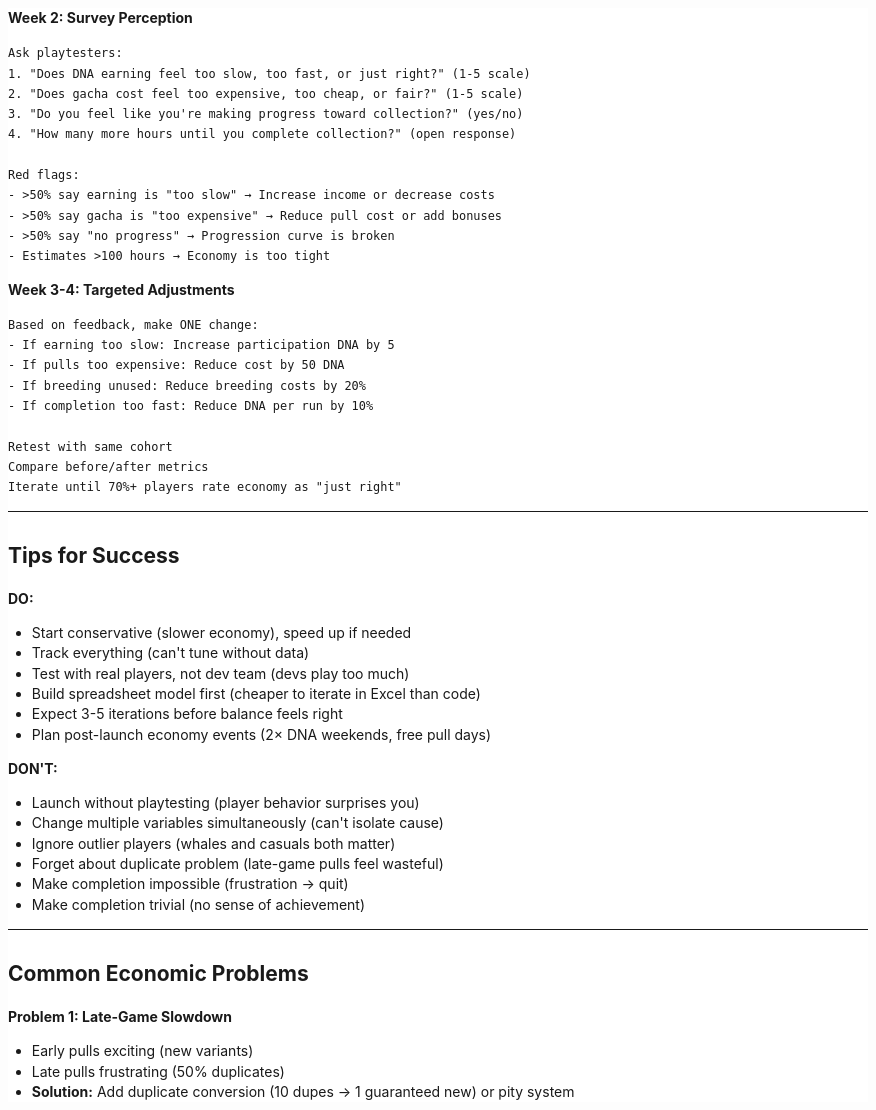 **Week 2: Survey Perception**
```
Ask playtesters:
1. "Does DNA earning feel too slow, too fast, or just right?" (1-5 scale)
2. "Does gacha cost feel too expensive, too cheap, or fair?" (1-5 scale)
3. "Do you feel like you're making progress toward collection?" (yes/no)
4. "How many more hours until you complete collection?" (open response)

Red flags:
- >50% say earning is "too slow" → Increase income or decrease costs
- >50% say gacha is "too expensive" → Reduce pull cost or add bonuses
- >50% say "no progress" → Progression curve is broken
- Estimates >100 hours → Economy is too tight
```

**Week 3-4: Targeted Adjustments**
```
Based on feedback, make ONE change:
- If earning too slow: Increase participation DNA by 5
- If pulls too expensive: Reduce cost by 50 DNA
- If breeding unused: Reduce breeding costs by 20%
- If completion too fast: Reduce DNA per run by 10%

Retest with same cohort
Compare before/after metrics
Iterate until 70%+ players rate economy as "just right"
```

---

## Tips for Success

**DO:**
- Start conservative (slower economy), speed up if needed
- Track everything (can't tune without data)
- Test with real players, not dev team (devs play too much)
- Build spreadsheet model first (cheaper to iterate in Excel than code)
- Expect 3-5 iterations before balance feels right
- Plan post-launch economy events (2× DNA weekends, free pull days)

**DON'T:**
- Launch without playtesting (player behavior surprises you)
- Change multiple variables simultaneously (can't isolate cause)
- Ignore outlier players (whales and casuals both matter)
- Forget about duplicate problem (late-game pulls feel wasteful)
- Make completion impossible (frustration → quit)
- Make completion trivial (no sense of achievement)

---

## Common Economic Problems

**Problem 1: Late-Game Slowdown**
- Early pulls exciting (new variants)
- Late pulls frustrating (50% duplicates)
- **Solution:** Add duplicate conversion (10 dupes → 1 guaranteed new) or pity system
